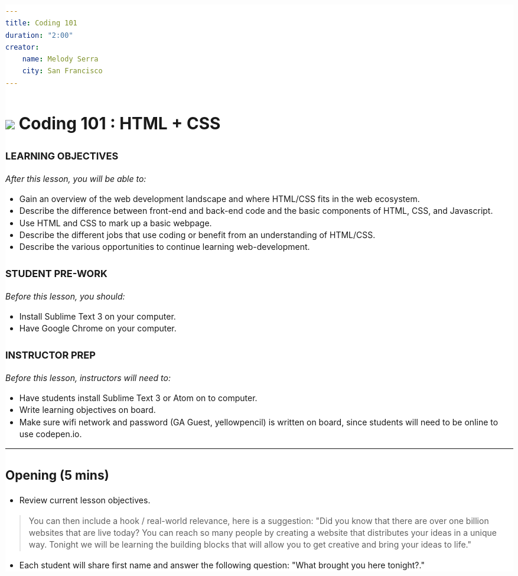 ```yaml
---
title: Coding 101
duration: "2:00"
creator:
    name: Melody Serra
    city: San Francisco
---
```


# ![](https://ga-dash.s3.amazonaws.com/production/assets/logo-9f88ae6c9c3871690e33280fcf557f33.png) Coding 101 : HTML + CSS


### LEARNING OBJECTIVES
*After this lesson, you will be able to:*

- Gain an overview of the web development landscape and where HTML/CSS fits in the web ecosystem.
- Describe the difference between front-end and back-end code and the basic components of HTML, CSS, and Javascript.
- Use HTML and CSS to mark up a basic webpage.
- Describe the different jobs that use coding or benefit from an understanding of HTML/CSS.
- Describe the various opportunities to continue learning web-development.  

### STUDENT PRE-WORK
*Before this lesson, you should:*

- Install Sublime Text 3 on your computer.
- Have Google Chrome on your computer.

### INSTRUCTOR PREP
*Before this lesson, instructors will need to:*

- Have students install Sublime Text 3 or Atom on to computer.
- Write learning objectives on board.
- Make sure wifi network and password  (GA Guest, yellowpencil)  is written on board, since students will need to be online to use codepen.io.

---
<a name="opening"></a>
## Opening (5 mins)

- Review current lesson objectives.

> You can then include a hook / real-world relevance, here is a suggestion:
	 "Did you know that there are over one billion websites that are live today? You can reach so many people by creating a website that distributes your ideas in a unique way. Tonight we will be learning the building blocks that will allow you to get creative and bring your ideas to life."
	
- Each student will share first name and answer the following question: "What brought you here tonight?."
